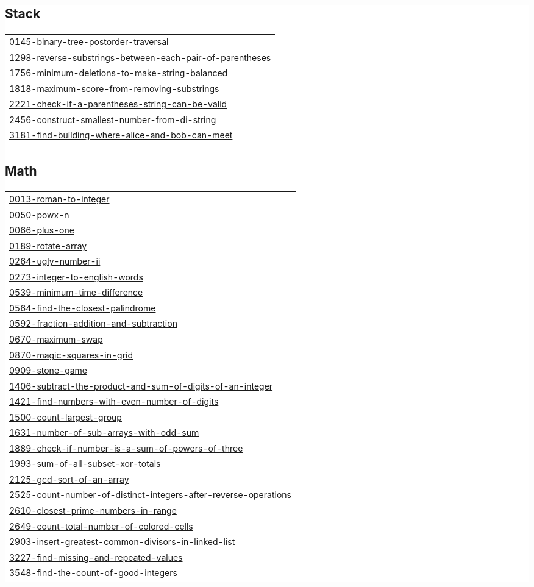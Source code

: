 ## Stack
|  |
| ------- |
| [0145-binary-tree-postorder-traversal](https://github.com/AbhayGoyal001/Leetcode/tree/master/0145-binary-tree-postorder-traversal) |
| [1298-reverse-substrings-between-each-pair-of-parentheses](https://github.com/AbhayGoyal001/Leetcode/tree/master/1298-reverse-substrings-between-each-pair-of-parentheses) |
| [1756-minimum-deletions-to-make-string-balanced](https://github.com/AbhayGoyal001/Leetcode/tree/master/1756-minimum-deletions-to-make-string-balanced) |
| [1818-maximum-score-from-removing-substrings](https://github.com/AbhayGoyal001/Leetcode/tree/master/1818-maximum-score-from-removing-substrings) |
| [2221-check-if-a-parentheses-string-can-be-valid](https://github.com/AbhayGoyal001/Leetcode/tree/master/2221-check-if-a-parentheses-string-can-be-valid) |
| [2456-construct-smallest-number-from-di-string](https://github.com/AbhayGoyal001/Leetcode/tree/master/2456-construct-smallest-number-from-di-string) |
| [3181-find-building-where-alice-and-bob-can-meet](https://github.com/AbhayGoyal001/Leetcode/tree/master/3181-find-building-where-alice-and-bob-can-meet) |
## Math
|  |
| ------- |
| [0013-roman-to-integer](https://github.com/AbhayGoyal001/Leetcode/tree/master/0013-roman-to-integer) |
| [0050-powx-n](https://github.com/AbhayGoyal001/Leetcode/tree/master/0050-powx-n) |
| [0066-plus-one](https://github.com/AbhayGoyal001/Leetcode/tree/master/0066-plus-one) |
| [0189-rotate-array](https://github.com/AbhayGoyal001/Leetcode/tree/master/0189-rotate-array) |
| [0264-ugly-number-ii](https://github.com/AbhayGoyal001/Leetcode/tree/master/0264-ugly-number-ii) |
| [0273-integer-to-english-words](https://github.com/AbhayGoyal001/Leetcode/tree/master/0273-integer-to-english-words) |
| [0539-minimum-time-difference](https://github.com/AbhayGoyal001/Leetcode/tree/master/0539-minimum-time-difference) |
| [0564-find-the-closest-palindrome](https://github.com/AbhayGoyal001/Leetcode/tree/master/0564-find-the-closest-palindrome) |
| [0592-fraction-addition-and-subtraction](https://github.com/AbhayGoyal001/Leetcode/tree/master/0592-fraction-addition-and-subtraction) |
| [0670-maximum-swap](https://github.com/AbhayGoyal001/Leetcode/tree/master/0670-maximum-swap) |
| [0870-magic-squares-in-grid](https://github.com/AbhayGoyal001/Leetcode/tree/master/0870-magic-squares-in-grid) |
| [0909-stone-game](https://github.com/AbhayGoyal001/Leetcode/tree/master/0909-stone-game) |
| [1406-subtract-the-product-and-sum-of-digits-of-an-integer](https://github.com/AbhayGoyal001/Leetcode/tree/master/1406-subtract-the-product-and-sum-of-digits-of-an-integer) |
| [1421-find-numbers-with-even-number-of-digits](https://github.com/AbhayGoyal001/Leetcode/tree/master/1421-find-numbers-with-even-number-of-digits) |
| [1500-count-largest-group](https://github.com/AbhayGoyal001/Leetcode/tree/master/1500-count-largest-group) |
| [1631-number-of-sub-arrays-with-odd-sum](https://github.com/AbhayGoyal001/Leetcode/tree/master/1631-number-of-sub-arrays-with-odd-sum) |
| [1889-check-if-number-is-a-sum-of-powers-of-three](https://github.com/AbhayGoyal001/Leetcode/tree/master/1889-check-if-number-is-a-sum-of-powers-of-three) |
| [1993-sum-of-all-subset-xor-totals](https://github.com/AbhayGoyal001/Leetcode/tree/master/1993-sum-of-all-subset-xor-totals) |
| [2125-gcd-sort-of-an-array](https://github.com/AbhayGoyal001/Leetcode/tree/master/2125-gcd-sort-of-an-array) |
| [2525-count-number-of-distinct-integers-after-reverse-operations](https://github.com/AbhayGoyal001/Leetcode/tree/master/2525-count-number-of-distinct-integers-after-reverse-operations) |
| [2610-closest-prime-numbers-in-range](https://github.com/AbhayGoyal001/Leetcode/tree/master/2610-closest-prime-numbers-in-range) |
| [2649-count-total-number-of-colored-cells](https://github.com/AbhayGoyal001/Leetcode/tree/master/2649-count-total-number-of-colored-cells) |
| [2903-insert-greatest-common-divisors-in-linked-list](https://github.com/AbhayGoyal001/Leetcode/tree/master/2903-insert-greatest-common-divisors-in-linked-list) |
| [3227-find-missing-and-repeated-values](https://github.com/AbhayGoyal001/Leetcode/tree/master/3227-find-missing-and-repeated-values) |
| [3548-find-the-count-of-good-integers](https://github.com/AbhayGoyal001/Leetcode/tree/master/3548-find-the-count-of-good-integers) |